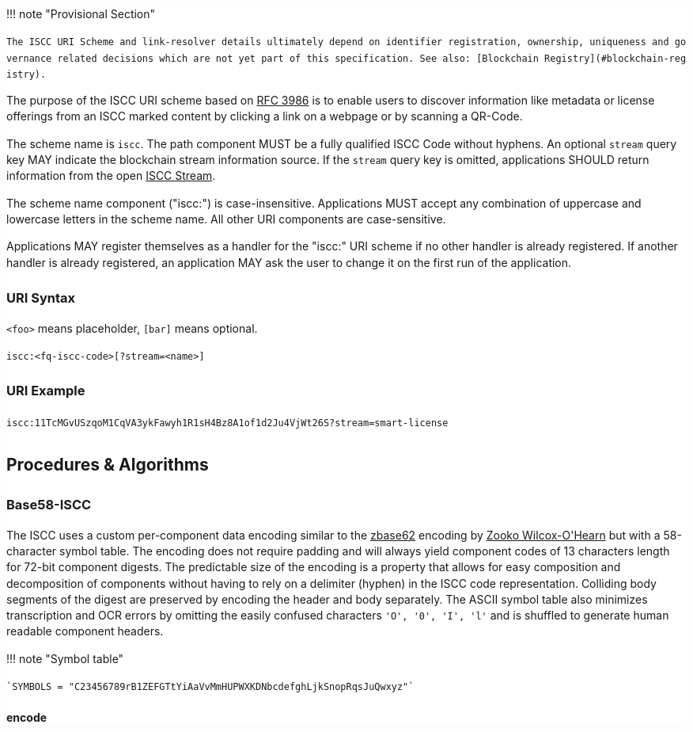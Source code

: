 !!! note "Provisional Section"

    The ISCC URI Scheme and link-resolver details ultimately depend on identifier registration, ownership, uniqueness and governance related decisions which are not yet part of this specification. See also: [Blockchain Registry](#blockchain-registry).

The purpose of the ISCC URI scheme based on [RFC 3986](https://www.ietf.org/rfc/rfc3986.txt) is to enable users to discover information like metadata or license offerings from an ISCC marked content by clicking a link on a webpage or by scanning a QR-Code.

The scheme name is `iscc`. The path component MUST be a fully qualified ISCC Code without hyphens. An optional `stream` query key MAY indicate the blockchain stream information source. If the `stream` query key is omitted, applications SHOULD return information from the open [ISCC Stream](https://coblo.github.io/cips/cip-0003-iscc/).

The scheme name component ("iscc:") is case-insensitive. Applications MUST accept any combination of uppercase and lowercase letters in the scheme name. All other URI components are case-sensitive.

Applications MAY register themselves as a handler for the "iscc:" URI scheme if no other handler is already registered. If another handler is already registered, an application MAY ask the user to change it on the first run of the application.

### URI Syntax

`<foo>` means placeholder, `[bar]` means optional.

```
iscc:<fq-iscc-code>[?stream=<name>]
```

### URI Example

```
iscc:11TcMGvUSzqoM1CqVA3ykFawyh1R1sH4Bz8A1of1d2Ju4VjWt26S?stream=smart-license
```

## Procedures & Algorithms

### Base58-ISCC

The ISCC uses a custom per-component data encoding similar to the [zbase62](https://github.com/simplegeo/zbase62) encoding by [Zooko Wilcox-O'Hearn](https://en.wikipedia.org/wiki/Zooko_Wilcox-O%27Hearn) but with a 58-character symbol table. The encoding does not require padding and will always yield component codes of 13 characters length for 72-bit component digests. The predictable size of the encoding is a property that allows for easy composition and decomposition of components without having to rely on a delimiter (hyphen) in the ISCC code representation. Colliding body segments of the digest are preserved by encoding the header and body separately. The ASCII symbol table also minimizes transcription and OCR errors by omitting the easily confused characters `'O', '0', 'I', 'l'` and is shuffled to generate human readable component headers.

!!! note "Symbol table"

    `SYMBOLS = "C23456789rB1ZEFGTtYiAaVvMmHUPWXKDNbcdefghLjkSnopRqsJuQwxyz"`

#### encode


[#Charikar2002]:  http://dx.doi.org/10.1145/509907.509965 "Charikar, M.S., 2002, May. Similarity estimation techniques from rounding algorithms. In Proceedings of the thirty-fourth annual ACM symposium on theory of computing (pp. 380-388). ACM."
[#WenXia2016]: http://dx.doi.org/10.1109/TC.2016.2595565 "Wen Xia, Yukun Zhou, Hong Jiang, Yu Hua, Yuchong Hu, Yucheng Zhang, Qing Liu, 2016. FastCDC: a Fast and Efficient Content-Defined Chunking Approach for Data Deduplication."